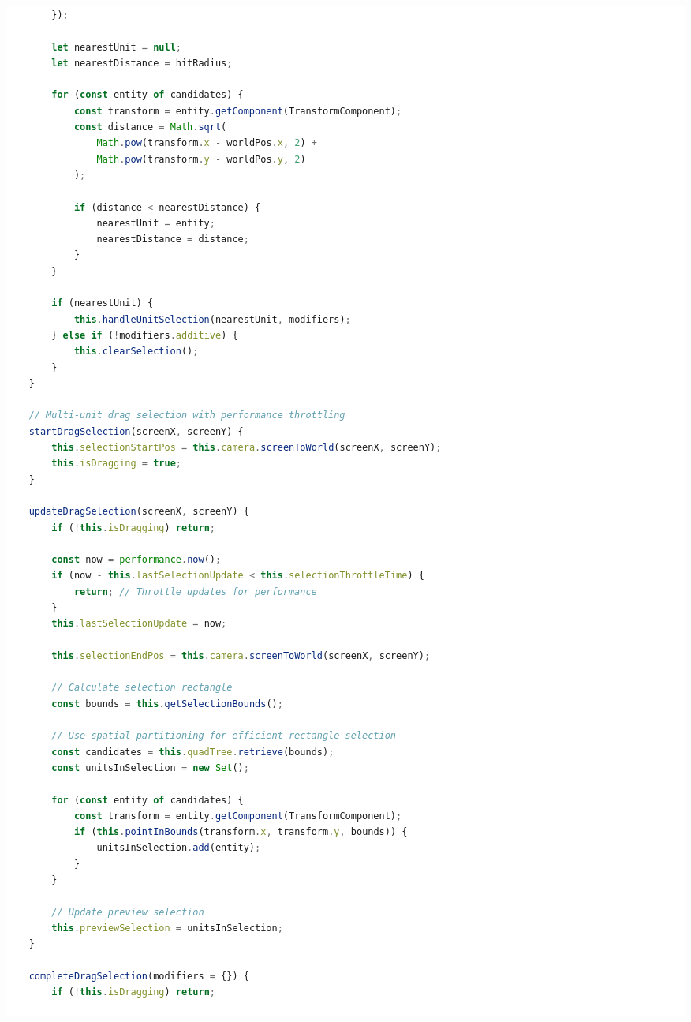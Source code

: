 ```javascript
        });
        
        let nearestUnit = null;
        let nearestDistance = hitRadius;
        
        for (const entity of candidates) {
            const transform = entity.getComponent(TransformComponent);
            const distance = Math.sqrt(
                Math.pow(transform.x - worldPos.x, 2) + 
                Math.pow(transform.y - worldPos.y, 2)
            );
            
            if (distance < nearestDistance) {
                nearestUnit = entity;
                nearestDistance = distance;
            }
        }
        
        if (nearestUnit) {
            this.handleUnitSelection(nearestUnit, modifiers);
        } else if (!modifiers.additive) {
            this.clearSelection();
        }
    }
    
    // Multi-unit drag selection with performance throttling
    startDragSelection(screenX, screenY) {
        this.selectionStartPos = this.camera.screenToWorld(screenX, screenY);
        this.isDragging = true;
    }
    
    updateDragSelection(screenX, screenY) {
        if (!this.isDragging) return;
        
        const now = performance.now();
        if (now - this.lastSelectionUpdate < this.selectionThrottleTime) {
            return; // Throttle updates for performance
        }
        this.lastSelectionUpdate = now;
        
        this.selectionEndPos = this.camera.screenToWorld(screenX, screenY);
        
        // Calculate selection rectangle
        const bounds = this.getSelectionBounds();
        
        // Use spatial partitioning for efficient rectangle selection
        const candidates = this.quadTree.retrieve(bounds);
        const unitsInSelection = new Set();
        
        for (const entity of candidates) {
            const transform = entity.getComponent(TransformComponent);
            if (this.pointInBounds(transform.x, transform.y, bounds)) {
                unitsInSelection.add(entity);
            }
        }
        
        // Update preview selection
        this.previewSelection = unitsInSelection;
    }
    
    completeDragSelection(modifiers = {}) {
        if (!this.isDragging) return;
        
```